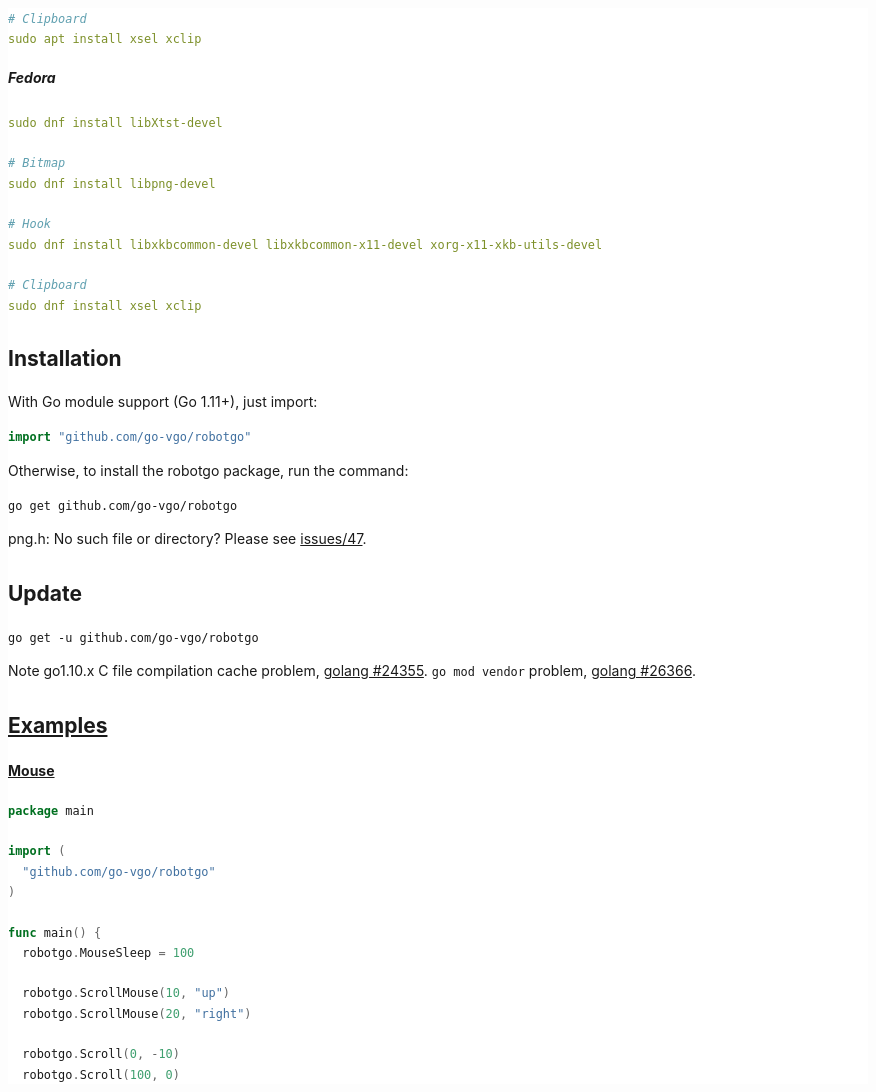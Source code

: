 ```yml
# Clipboard
sudo apt install xsel xclip
```

##### Fedora

```yml
sudo dnf install libXtst-devel

# Bitmap
sudo dnf install libpng-devel

# Hook
sudo dnf install libxkbcommon-devel libxkbcommon-x11-devel xorg-x11-xkb-utils-devel

# Clipboard
sudo dnf install xsel xclip
```

## Installation

With Go module support (Go 1.11+), just import:

```go
import "github.com/go-vgo/robotgo"
```

Otherwise, to install the robotgo package, run the command:

```
go get github.com/go-vgo/robotgo
```

png.h: No such file or directory? Please see [issues/47](https://github.com/go-vgo/robotgo/issues/47).

## Update

```
go get -u github.com/go-vgo/robotgo
```

Note go1.10.x C file compilation cache problem, [golang #24355](https://github.com/golang/go/issues/24355).
`go mod vendor` problem, [golang #26366](https://github.com/golang/go/issues/26366).

## [Examples](https://github.com/go-vgo/robotgo/blob/master/examples)

#### [Mouse](https://github.com/go-vgo/robotgo/blob/master/examples/mouse/main.go)

```Go
package main

import (
  "github.com/go-vgo/robotgo"
)

func main() {
  robotgo.MouseSleep = 100

  robotgo.ScrollMouse(10, "up")
  robotgo.ScrollMouse(20, "right")

  robotgo.Scroll(0, -10)
  robotgo.Scroll(100, 0)
```